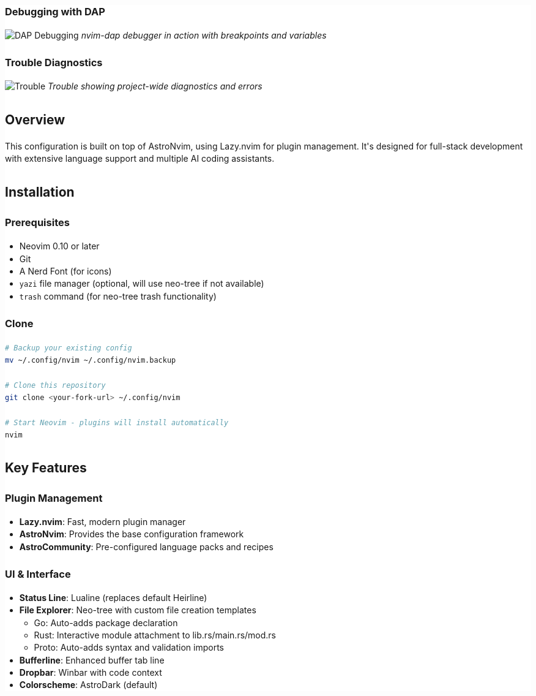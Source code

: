 ### Debugging with DAP
![DAP Debugging](assets/screenshots/dap-debug.png)
*nvim-dap debugger in action with breakpoints and variables*

### Trouble Diagnostics
![Trouble](assets/screenshots/trouble.png)
*Trouble showing project-wide diagnostics and errors*

## Overview

This configuration is built on top of AstroNvim, using Lazy.nvim for plugin management. It's designed for full-stack development with extensive language support and multiple AI coding assistants.

## Installation

### Prerequisites
- Neovim 0.10 or later
- Git
- A Nerd Font (for icons)
- `yazi` file manager (optional, will use neo-tree if not available)
- `trash` command (for neo-tree trash functionality)

### Clone
```sh
# Backup your existing config
mv ~/.config/nvim ~/.config/nvim.backup

# Clone this repository
git clone <your-fork-url> ~/.config/nvim

# Start Neovim - plugins will install automatically
nvim
```

## Key Features

### Plugin Management
- **Lazy.nvim**: Fast, modern plugin manager
- **AstroNvim**: Provides the base configuration framework
- **AstroCommunity**: Pre-configured language packs and recipes

### UI & Interface
- **Status Line**: Lualine (replaces default Heirline)
- **File Explorer**: Neo-tree with custom file creation templates
  - Go: Auto-adds package declaration
  - Rust: Interactive module attachment to lib.rs/main.rs/mod.rs
  - Proto: Auto-adds syntax and validation imports
- **Bufferline**: Enhanced buffer tab line
- **Dropbar**: Winbar with code context
- **Colorscheme**: AstroDark (default)
